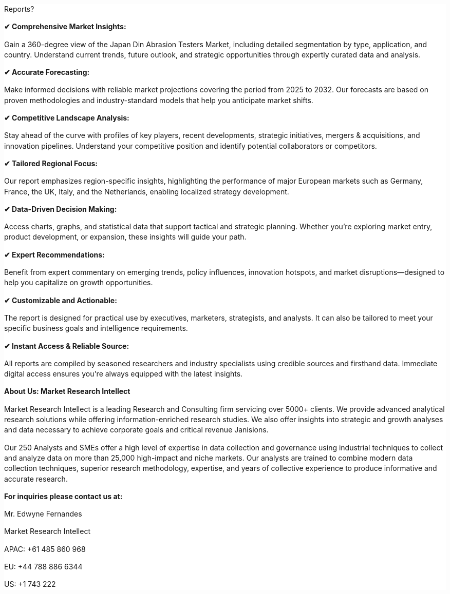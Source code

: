 Reports?</h2><p><strong>✔ Comprehensive Market Insights:</strong></p><p>Gain a 360-degree view of the Japan Din Abrasion Testers Market, including detailed segmentation by type, application, and country. Understand current trends, future outlook, and strategic opportunities through expertly curated data and analysis.</p><p><strong>✔ Accurate Forecasting:</strong></p><p>Make informed decisions with reliable market projections covering the period from 2025 to 2032. Our forecasts are based on proven methodologies and industry-standard models that help you anticipate market shifts.</p><p><strong>✔ Competitive Landscape Analysis:</strong></p><p>Stay ahead of the curve with profiles of key players, recent developments, strategic initiatives, mergers &amp; acquisitions, and innovation pipelines. Understand your competitive position and identify potential collaborators or competitors.</p><p><strong>✔ Tailored Regional Focus:</strong></p><p>Our report emphasizes region-specific insights, highlighting the performance of major European markets such as Germany, France, the UK, Italy, and the Netherlands, enabling localized strategy development.</p><p><strong>✔ Data-Driven Decision Making:</strong></p><p>Access charts, graphs, and statistical data that support tactical and strategic planning. Whether you&rsquo;re exploring market entry, product development, or expansion, these insights will guide your path.</p><p><strong>✔ Expert Recommendations:</strong></p><p>Benefit from expert commentary on emerging trends, policy influences, innovation hotspots, and market disruptions&mdash;designed to help you capitalize on growth opportunities.</p><p><strong>✔ Customizable and Actionable:</strong></p><p>The report is designed for practical use by executives, marketers, strategists, and analysts. It can also be tailored to meet your specific business goals and intelligence requirements.</p><p><strong>✔ Instant Access &amp; Reliable Source:</strong></p><p>All reports are compiled by seasoned researchers and industry specialists using credible sources and firsthand data. Immediate digital access ensures you're always equipped with the latest insights.</p><p><strong><span class="font-[700]">About Us: Market Research Intellect</span></strong></p><p><span class="">Market Research Intellect is a leading Research and Consulting firm servicing over 5000+ clients. We provide advanced analytical research solutions while offering information-enriched research studies.&nbsp;</span>We also offer insights into strategic and growth analyses and data necessary to achieve corporate goals and critical revenue Janisions.</p><p><span class="">Our 250 Analysts and SMEs offer a high level of expertise in data collection and governance using industrial techniques to collect and analyze data on more than 25,000 high-impact and niche markets. Our analysts are trained to combine modern data collection techniques, superior research methodology, expertise, and years of collective experience to produce informative and accurate research.</span></p><p><strong>For inquiries please contact us at:</strong></p><p>Mr. Edwyne Fernandes</p><p>Market Research Intellect</p><p>APAC: +61 485 860 968</p><p>EU: +44 788 886 6344</p><p>US: +1 743 222